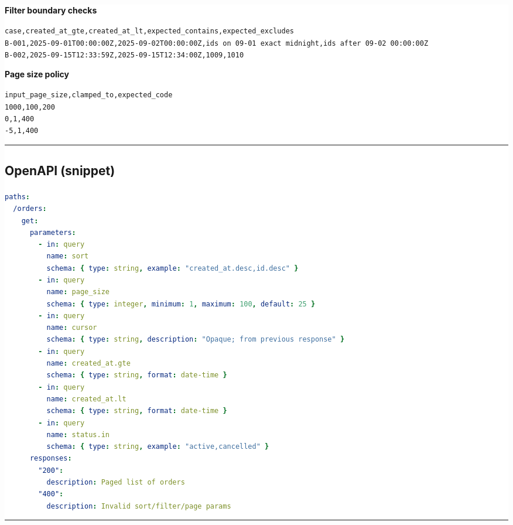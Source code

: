 **Filter boundary checks**

```csv
case,created_at_gte,created_at_lt,expected_contains,expected_excludes
B-001,2025-09-01T00:00:00Z,2025-09-02T00:00:00Z,ids on 09-01 exact midnight,ids after 09-02 00:00:00Z
B-002,2025-09-15T12:33:59Z,2025-09-15T12:34:00Z,1009,1010
```

**Page size policy**

```csv
input_page_size,clamped_to,expected_code
1000,100,200
0,1,400
-5,1,400
```

---

## OpenAPI (snippet)

```yaml
paths:
  /orders:
    get:
      parameters:
        - in: query
          name: sort
          schema: { type: string, example: "created_at.desc,id.desc" }
        - in: query
          name: page_size
          schema: { type: integer, minimum: 1, maximum: 100, default: 25 }
        - in: query
          name: cursor
          schema: { type: string, description: "Opaque; from previous response" }
        - in: query
          name: created_at.gte
          schema: { type: string, format: date-time }
        - in: query
          name: created_at.lt
          schema: { type: string, format: date-time }
        - in: query
          name: status.in
          schema: { type: string, example: "active,cancelled" }
      responses:
        "200":
          description: Paged list of orders
        "400":
          description: Invalid sort/filter/page params
```

---
